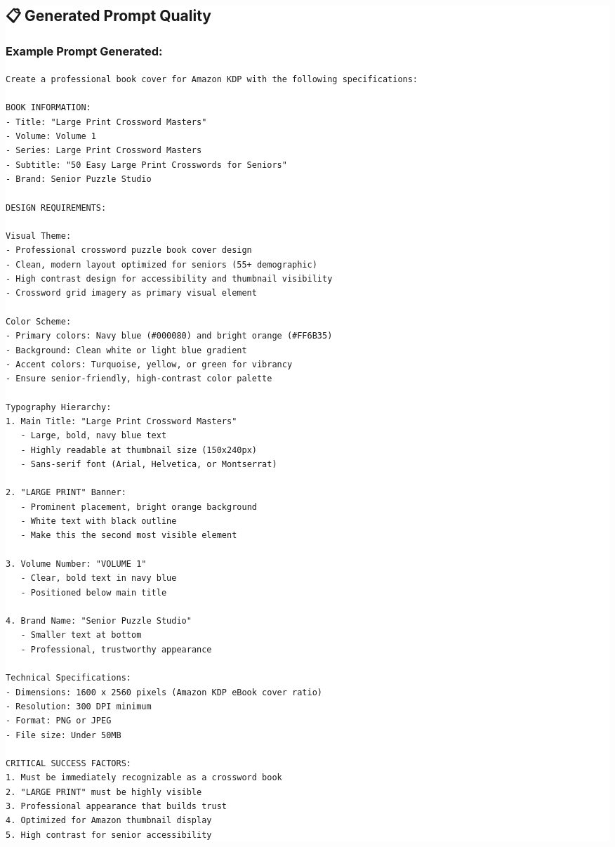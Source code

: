 ## 📋 Generated Prompt Quality

### Example Prompt Generated:
```
Create a professional book cover for Amazon KDP with the following specifications:

BOOK INFORMATION:
- Title: "Large Print Crossword Masters"
- Volume: Volume 1
- Series: Large Print Crossword Masters
- Subtitle: "50 Easy Large Print Crosswords for Seniors"
- Brand: Senior Puzzle Studio

DESIGN REQUIREMENTS:

Visual Theme:
- Professional crossword puzzle book cover design
- Clean, modern layout optimized for seniors (55+ demographic)
- High contrast design for accessibility and thumbnail visibility
- Crossword grid imagery as primary visual element

Color Scheme:
- Primary colors: Navy blue (#000080) and bright orange (#FF6B35)
- Background: Clean white or light blue gradient
- Accent colors: Turquoise, yellow, or green for vibrancy
- Ensure senior-friendly, high-contrast color palette

Typography Hierarchy:
1. Main Title: "Large Print Crossword Masters" 
   - Large, bold, navy blue text
   - Highly readable at thumbnail size (150x240px)
   - Sans-serif font (Arial, Helvetica, or Montserrat)

2. "LARGE PRINT" Banner:
   - Prominent placement, bright orange background
   - White text with black outline
   - Make this the second most visible element

3. Volume Number: "VOLUME 1"
   - Clear, bold text in navy blue
   - Positioned below main title

4. Brand Name: "Senior Puzzle Studio"
   - Smaller text at bottom
   - Professional, trustworthy appearance

Technical Specifications:
- Dimensions: 1600 x 2560 pixels (Amazon KDP eBook cover ratio)
- Resolution: 300 DPI minimum
- Format: PNG or JPEG
- File size: Under 50MB

CRITICAL SUCCESS FACTORS:
1. Must be immediately recognizable as a crossword book
2. "LARGE PRINT" must be highly visible
3. Professional appearance that builds trust
4. Optimized for Amazon thumbnail display
5. High contrast for senior accessibility
```
